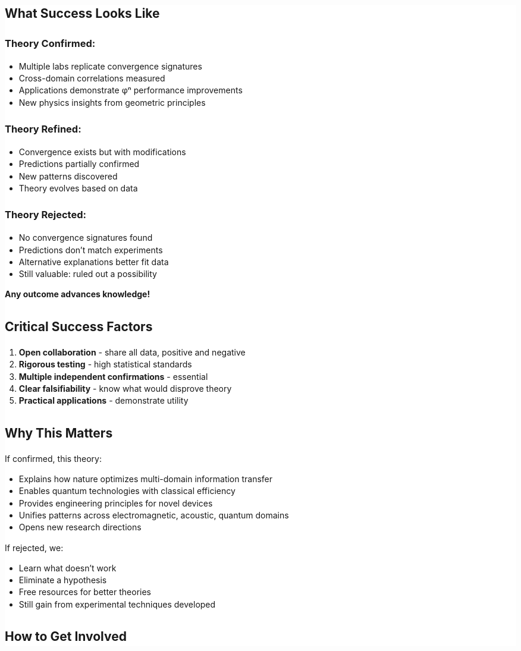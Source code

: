 ## What Success Looks Like

### Theory Confirmed:

- Multiple labs replicate convergence signatures
- Cross-domain correlations measured
- Applications demonstrate φⁿ performance improvements
- New physics insights from geometric principles

### Theory Refined:

- Convergence exists but with modifications
- Predictions partially confirmed
- New patterns discovered
- Theory evolves based on data

### Theory Rejected:

- No convergence signatures found
- Predictions don’t match experiments
- Alternative explanations better fit data
- Still valuable: ruled out a possibility

**Any outcome advances knowledge!**

## Critical Success Factors

1. **Open collaboration** - share all data, positive and negative
1. **Rigorous testing** - high statistical standards
1. **Multiple independent confirmations** - essential
1. **Clear falsifiability** - know what would disprove theory
1. **Practical applications** - demonstrate utility

## Why This Matters

If confirmed, this theory:

- Explains how nature optimizes multi-domain information transfer
- Enables quantum technologies with classical efficiency
- Provides engineering principles for novel devices
- Unifies patterns across electromagnetic, acoustic, quantum domains
- Opens new research directions

If rejected, we:

- Learn what doesn’t work
- Eliminate a hypothesis
- Free resources for better theories
- Still gain from experimental techniques developed

## How to Get Involved
